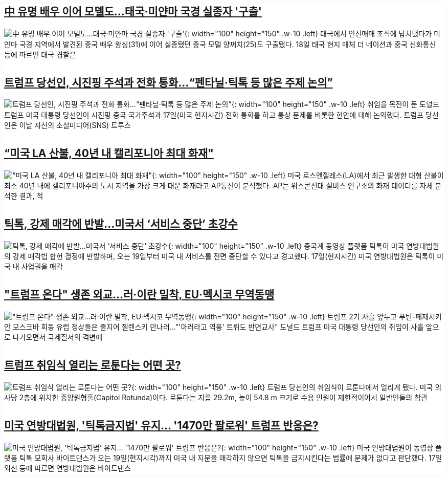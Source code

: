 ## [中 유명 배우 이어 모델도…태국·미얀마 국경 실종자 '구출'](https://n.news.naver.com/mnews/article/015/0005083856)

![中 유명 배우 이어 모델도…태국·미얀마 국경 실종자 '구출'](https://mimgnews.pstatic.net/image/origin/015/2025/01/18/5083856.jpg?type=nf220_150){: width="100" height="150" .w-10 .left}
태국에서 인신매매 조직에 납치됐다가 미얀마 국경 지역에서 발견된 중국 배우 왕싱(31)에 이어 실종됐던 중국 모델 양쩌치(25)도 구출됐다. 18일 태국 현지 매체 더 네이션과 중국 신화통신 등에 따르면 태국 경찰은

## [트럼프 당선인, 시진핑 주석과 전화 통화…“펜타닐·틱톡 등 많은 주제 논의”](https://n.news.naver.com/mnews/article/022/0004003728)

![트럼프 당선인, 시진핑 주석과 전화 통화…“펜타닐·틱톡 등 많은 주제 논의”](https://mimgnews.pstatic.net/image/origin/022/2025/01/18/4003728.jpg?type=nf220_150){: width="100" height="150" .w-10 .left}
취임을 목전이 둔 도널드 트럼프 미국 대통령 당선인이 시진핑 중국 국가주석과 17일(미국 현지시간) 전화 통화를 하고 통상 문제를 비롯한 현안에 대해 논의했다. 트럼프 당선인은 이날 자신의 소셜미디어(SNS) 트루스

## [“미국 LA 산불, 40년 내 캘리포니아 최대 화재"](https://n.news.naver.com/mnews/article/014/0005297422)

![“미국 LA 산불, 40년 내 캘리포니아 최대 화재"](https://mimgnews.pstatic.net/image/origin/014/2025/01/18/5297422.jpg?type=nf220_150){: width="100" height="150" .w-10 .left}
미국 로스앤젤레스(LA)에서 최근 발생한 대형 산불이 최소 40년 내에 캘리포니아주의 도시 지역을 가장 크게 태운 화재라고 AP통신이 분석했다. AP는 위스콘신대 실비스 연구소의 화재 데이터를 자체 분석한 결과, 적

## [틱톡, 강제 매각에 반발…미국서 ‘서비스 중단’ 초강수](https://n.news.naver.com/mnews/article/011/0004441317)

![틱톡, 강제 매각에 반발…미국서 ‘서비스 중단’ 초강수](https://mimgnews.pstatic.net/image/origin/011/2025/01/18/4441317.jpg?type=nf220_150){: width="100" height="150" .w-10 .left}
중국계 동영상 플랫폼 틱톡이 미국 연방대법원의 강제 매각법 합헌 결정에 반발하며, 오는 19일부터 미국 내 서비스를 전면 중단할 수 있다고 경고했다. 17일(현지시간) 미국 연방대법원은 틱톡이 미국 내 사업권을 매각

## ["트럼프 온다" 생존 외교…러·이란 밀착, EU·멕시코 무역동맹](https://n.news.naver.com/mnews/article/001/0015166593)

!["트럼프 온다" 생존 외교…러·이란 밀착, EU·멕시코 무역동맹](https://mimgnews.pstatic.net/image/origin/001/2025/01/18/15166593.jpg?type=nf220_150){: width="100" height="150" .w-10 .left}
트럼프 2기 사흘 앞두고 푸틴-페제시키안 모스크바 회동 유럽 정상들은 줄지어 젤렌스키 만나러…"'마러라고 역풍' 트뤼도 반면교사" 도널드 트럼프 미국 대통령 당선인의 취임이 사흘 앞으로 다가오면서 국제질서의 격변에

## [트럼프 취임식 열리는 로툰다는 어떤 곳?](https://n.news.naver.com/mnews/article/014/0005297373)

![트럼프 취임식 열리는 로툰다는 어떤 곳?](https://mimgnews.pstatic.net/image/origin/014/2025/01/18/5297373.jpg?type=nf220_150){: width="100" height="150" .w-10 .left}
트럼프 당선인의 취임식이 로툰다에서 열리게 됐다. 미국 의사당 2층에 위치한 중앙원형홀(Capitol Rotunda)이다. 로툰다는 지름 29.2m, 높이 54.8 m 크기로 수용 인원이 제한적이어서 일반인들의 참관

## [미국 연방대법원, '틱톡금지법' 유지… '1470만 팔로워' 트럼프 반응은?](https://n.news.naver.com/mnews/article/417/0001052884)

![미국 연방대법원, '틱톡금지법' 유지… '1470만 팔로워' 트럼프 반응은?](https://mimgnews.pstatic.net/image/origin/417/2025/01/18/1052884.jpg?type=nf220_150){: width="100" height="150" .w-10 .left}
미국 연방대법원이 동영상 플랫폼 틱톡 모회사 바이트댄스가 오는 19일(현지시각)까지 미국 내 지분을 매각하지 않으면 틱톡을 금지시킨다는 법률에 문제가 없다고 판단했다. 17일 외신 등에 따르면 연방대법원은 바이트댄스
